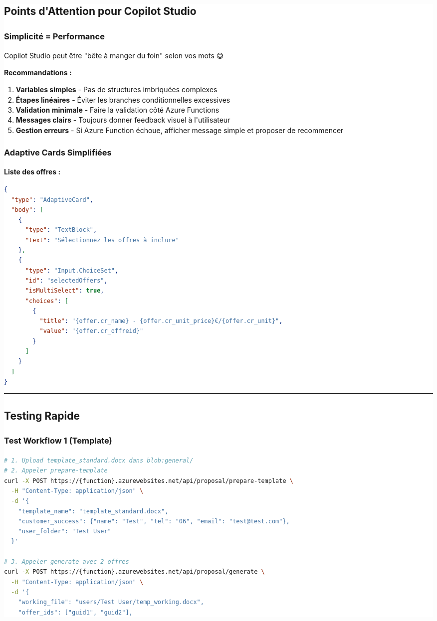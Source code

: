 
## Points d'Attention pour Copilot Studio

### Simplicité = Performance

Copilot Studio peut être "bête à manger du foin" selon vos mots 😅

**Recommandations :**
1. **Variables simples** - Pas de structures imbriquées complexes
2. **Étapes linéaires** - Éviter les branches conditionnelles excessives
3. **Validation minimale** - Faire la validation côté Azure Functions
4. **Messages clairs** - Toujours donner feedback visuel à l'utilisateur
5. **Gestion erreurs** - Si Azure Function échoue, afficher message simple et proposer de recommencer

### Adaptive Cards Simplifiées

**Liste des offres :**
```json
{
  "type": "AdaptiveCard",
  "body": [
    {
      "type": "TextBlock",
      "text": "Sélectionnez les offres à inclure"
    },
    {
      "type": "Input.ChoiceSet",
      "id": "selectedOffers",
      "isMultiSelect": true,
      "choices": [
        {
          "title": "{offer.cr_name} - {offer.cr_unit_price}€/{offer.cr_unit}",
          "value": "{offer.cr_offreid}"
        }
      ]
    }
  ]
}
```

---

## Testing Rapide

### Test Workflow 1 (Template)

```bash
# 1. Upload template_standard.docx dans blob:general/
# 2. Appeler prepare-template
curl -X POST https://{function}.azurewebsites.net/api/proposal/prepare-template \
  -H "Content-Type: application/json" \
  -d '{
    "template_name": "template_standard.docx",
    "customer_success": {"name": "Test", "tel": "06", "email": "test@test.com"},
    "user_folder": "Test User"
  }'

# 3. Appeler generate avec 2 offres
curl -X POST https://{function}.azurewebsites.net/api/proposal/generate \
  -H "Content-Type: application/json" \
  -d '{
    "working_file": "users/Test User/temp_working.docx",
    "offer_ids": ["guid1", "guid2"],
```